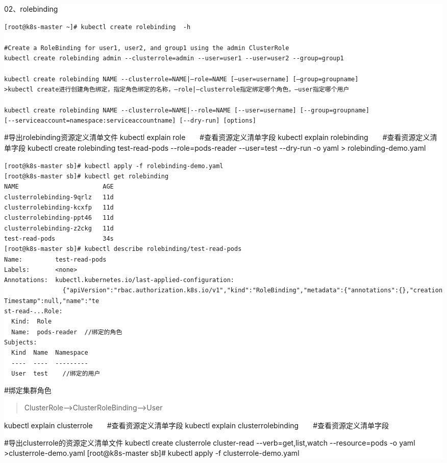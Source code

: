 02、rolebinding
```
[root@k8s-master ~]# kubectl create rolebinding  -h

#Create a RoleBinding for user1, user2, and group1 using the admin ClusterRole
kubectl create rolebinding admin --clusterrole=admin --user=user1 --user=user2 --group=group1

kubectl create rolebinding NAME --clusterrole=NAME|–role=NAME [–user=username] [–group=groupname]
>kubectl create进行创建角色绑定，指定角色绑定的名称，–role|–clusterrole指定绑定哪个角色，–user指定哪个用户

kubectl create rolebinding NAME --clusterrole=NAME|--role=NAME [--user=username] [--group=groupname]
[--serviceaccount=namespace:serviceaccountname] [--dry-run] [options]
```

#导出rolebinding资源定义清单文件
kubectl explain role　　#查看资源定义清单字段
kubectl explain rolebinding　　#查看资源定义清单字段
kubectl create rolebinding test-read-pods --role=pods-reader --user=test --dry-run -o yaml > rolebinding-demo.yaml

```
[root@k8s-master sb]# kubectl apply -f rolebinding-demo.yaml 
[root@k8s-master sb]# kubectl get rolebinding
NAME                       AGE
clusterrolebinding-9qrlz   11d
clusterrolebinding-kcxfp   11d
clusterrolebinding-ppt46   11d
clusterrolebinding-z2ckg   11d
test-read-pods             34s
[root@k8s-master sb]# kubectl describe rolebinding/test-read-pods
Name:         test-read-pods
Labels:       <none>
Annotations:  kubectl.kubernetes.io/last-applied-configuration:
                {"apiVersion":"rbac.authorization.k8s.io/v1","kind":"RoleBinding","metadata":{"annotations":{},"creationTimestamp":null,"name":"te
st-read-...Role:
  Kind:  Role
  Name:  pods-reader  //绑定的角色
Subjects:
  Kind  Name  Namespace
  ----  ----  ---------
  User  test    //绑定的用户
```

#绑定集群角色
>ClusterRole–>ClusterRoleBinding–>User

kubectl explain clusterrole　　#查看资源定义清单字段
kubectl explain clusterrolebinding　　#查看资源定义清单字段

#导出clusterrole的资源定义清单文件
kubectl create clusterrole cluster-read --verb=get,list,watch --resource=pods -o yaml >clusterrole-demo.yaml
[root@k8s-master sb]# kubectl apply -f clusterrole-demo.yaml 
